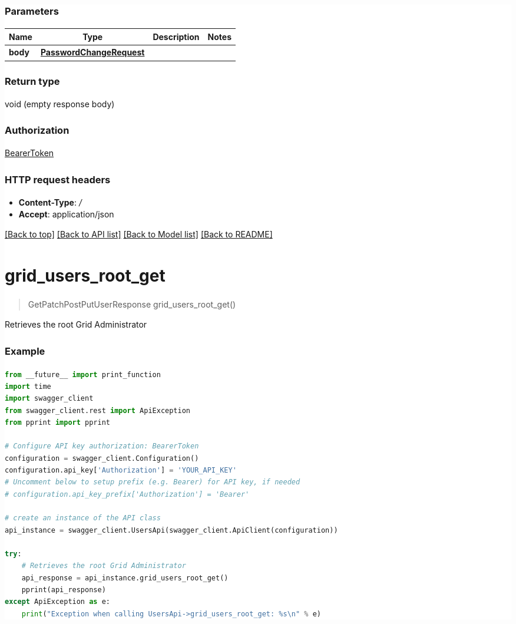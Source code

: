 ### Parameters

Name | Type | Description  | Notes
------------- | ------------- | ------------- | -------------
 **body** | [**PasswordChangeRequest**](PasswordChangeRequest.md)|  | 

### Return type

void (empty response body)

### Authorization

[BearerToken](../README.md#BearerToken)

### HTTP request headers

 - **Content-Type**: */*
 - **Accept**: application/json

[[Back to top]](#) [[Back to API list]](../README.md#documentation-for-api-endpoints) [[Back to Model list]](../README.md#documentation-for-models) [[Back to README]](../README.md)

# **grid_users_root_get**
> GetPatchPostPutUserResponse grid_users_root_get()

Retrieves the root Grid Administrator

### Example
```python
from __future__ import print_function
import time
import swagger_client
from swagger_client.rest import ApiException
from pprint import pprint

# Configure API key authorization: BearerToken
configuration = swagger_client.Configuration()
configuration.api_key['Authorization'] = 'YOUR_API_KEY'
# Uncomment below to setup prefix (e.g. Bearer) for API key, if needed
# configuration.api_key_prefix['Authorization'] = 'Bearer'

# create an instance of the API class
api_instance = swagger_client.UsersApi(swagger_client.ApiClient(configuration))

try:
    # Retrieves the root Grid Administrator
    api_response = api_instance.grid_users_root_get()
    pprint(api_response)
except ApiException as e:
    print("Exception when calling UsersApi->grid_users_root_get: %s\n" % e)
```

